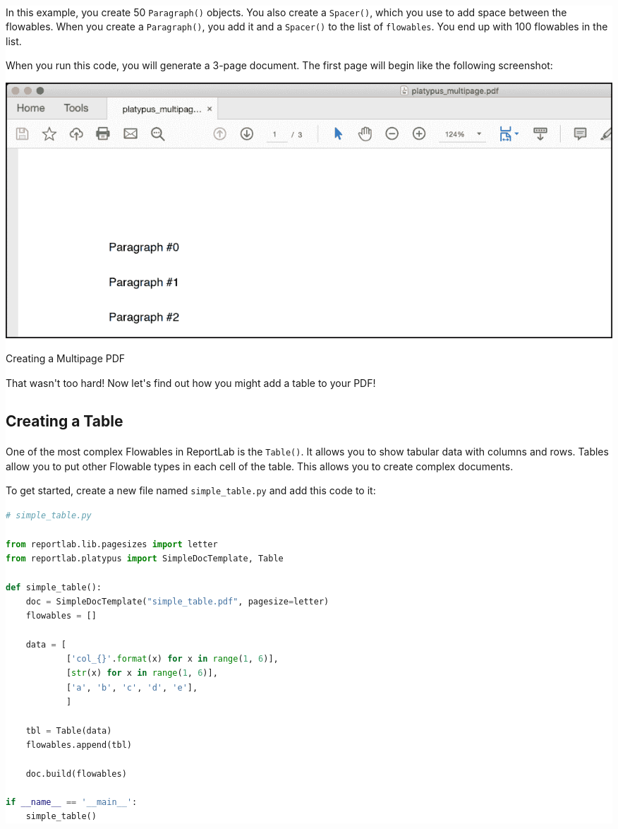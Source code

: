 In this example, you create 50 `Paragraph()` objects. You also create a `Spacer()`, which you use to add space between the flowables. When you create a `Paragraph()`, you add it and a `Spacer()` to the list of `flowables`. You end up with 100 flowables in the list.

When you run this code, you will generate a 3-page document. The first page will begin like the following screenshot:

![Creating a Multipage PDF](img/9bb0e7a1c4f7987fbaf9c011fed717b3.png)

Creating a Multipage PDF

That wasn't too hard! Now let's find out how you might add a table to your PDF!

## Creating a Table

One of the most complex Flowables in ReportLab is the `Table()`. It allows you to show tabular data with columns and rows. Tables allow you to put other Flowable types in each cell of the table. This allows you to create complex documents.

To get started, create a new file named `simple_table.py` and add this code to it:

```py
# simple_table.py

from reportlab.lib.pagesizes import letter
from reportlab.platypus import SimpleDocTemplate, Table

def simple_table():
    doc = SimpleDocTemplate("simple_table.pdf", pagesize=letter)
    flowables = []

    data = [
            ['col_{}'.format(x) for x in range(1, 6)],
            [str(x) for x in range(1, 6)],
            ['a', 'b', 'c', 'd', 'e'],
            ]

    tbl = Table(data)
    flowables.append(tbl)

    doc.build(flowables)

if __name__ == '__main__':
    simple_table()

```
